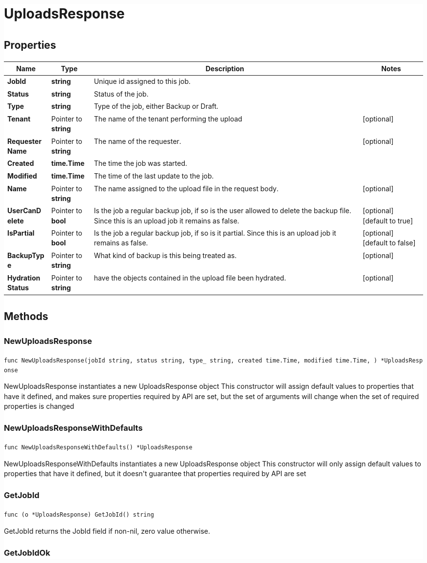 # UploadsResponse

## Properties

Name | Type | Description | Notes
------------ | ------------- | ------------- | -------------
**JobId** | **string** | Unique id assigned to this job. | 
**Status** | **string** | Status of the job. | 
**Type** | **string** | Type of the job, either Backup or Draft. | 
**Tenant** | Pointer to **string** | The name of the tenant performing the upload | [optional] 
**RequesterName** | Pointer to **string** | The name of the requester. | [optional] 
**Created** | **time.Time** | The time the job was started. | 
**Modified** | **time.Time** | The time of the last update to the job. | 
**Name** | Pointer to **string** | The name assigned to the upload file in the request body. | [optional] 
**UserCanDelete** | Pointer to **bool** | Is the job a regular backup job, if so is the user allowed to delete the backup file. Since this is an upload job it remains as false. | [optional] [default to true]
**IsPartial** | Pointer to **bool** | Is the job a regular backup job, if so is it partial. Since this is an upload job it remains as false. | [optional] [default to false]
**BackupType** | Pointer to **string** | What kind of backup is this being treated as. | [optional] 
**HydrationStatus** | Pointer to **string** | have the objects contained in the upload file been hydrated. | [optional] 

## Methods

### NewUploadsResponse

`func NewUploadsResponse(jobId string, status string, type_ string, created time.Time, modified time.Time, ) *UploadsResponse`

NewUploadsResponse instantiates a new UploadsResponse object
This constructor will assign default values to properties that have it defined,
and makes sure properties required by API are set, but the set of arguments
will change when the set of required properties is changed

### NewUploadsResponseWithDefaults

`func NewUploadsResponseWithDefaults() *UploadsResponse`

NewUploadsResponseWithDefaults instantiates a new UploadsResponse object
This constructor will only assign default values to properties that have it defined,
but it doesn't guarantee that properties required by API are set

### GetJobId

`func (o *UploadsResponse) GetJobId() string`

GetJobId returns the JobId field if non-nil, zero value otherwise.

### GetJobIdOk
